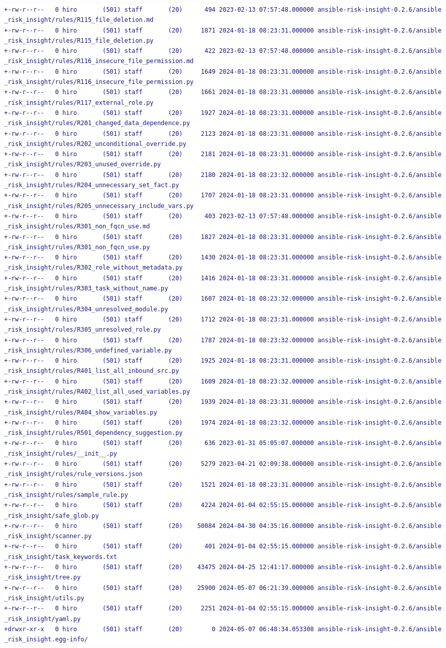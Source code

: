```diff
+-rw-r--r--   0 hiro       (501) staff       (20)      494 2023-02-13 07:57:48.000000 ansible-risk-insight-0.2.6/ansible_risk_insight/rules/R115_file_deletion.md
+-rw-r--r--   0 hiro       (501) staff       (20)     1871 2024-01-18 08:23:31.000000 ansible-risk-insight-0.2.6/ansible_risk_insight/rules/R115_file_deletion.py
+-rw-r--r--   0 hiro       (501) staff       (20)      422 2023-02-13 07:57:48.000000 ansible-risk-insight-0.2.6/ansible_risk_insight/rules/R116_insecure_file_permission.md
+-rw-r--r--   0 hiro       (501) staff       (20)     1649 2024-01-18 08:23:31.000000 ansible-risk-insight-0.2.6/ansible_risk_insight/rules/R116_insecure_file_permission.py
+-rw-r--r--   0 hiro       (501) staff       (20)     1661 2024-01-18 08:23:31.000000 ansible-risk-insight-0.2.6/ansible_risk_insight/rules/R117_external_role.py
+-rw-r--r--   0 hiro       (501) staff       (20)     1927 2024-01-18 08:23:31.000000 ansible-risk-insight-0.2.6/ansible_risk_insight/rules/R201_changed_data_dependence.py
+-rw-r--r--   0 hiro       (501) staff       (20)     2123 2024-01-18 08:23:31.000000 ansible-risk-insight-0.2.6/ansible_risk_insight/rules/R202_unconditional_override.py
+-rw-r--r--   0 hiro       (501) staff       (20)     2181 2024-01-18 08:23:31.000000 ansible-risk-insight-0.2.6/ansible_risk_insight/rules/R203_unused_override.py
+-rw-r--r--   0 hiro       (501) staff       (20)     2180 2024-01-18 08:23:32.000000 ansible-risk-insight-0.2.6/ansible_risk_insight/rules/R204_unnecessary_set_fact.py
+-rw-r--r--   0 hiro       (501) staff       (20)     1707 2024-01-18 08:23:31.000000 ansible-risk-insight-0.2.6/ansible_risk_insight/rules/R205_unnecessary_include_vars.py
+-rw-r--r--   0 hiro       (501) staff       (20)      403 2023-02-13 07:57:48.000000 ansible-risk-insight-0.2.6/ansible_risk_insight/rules/R301_non_fqcn_use.md
+-rw-r--r--   0 hiro       (501) staff       (20)     1827 2024-01-18 08:23:31.000000 ansible-risk-insight-0.2.6/ansible_risk_insight/rules/R301_non_fqcn_use.py
+-rw-r--r--   0 hiro       (501) staff       (20)     1430 2024-01-18 08:23:31.000000 ansible-risk-insight-0.2.6/ansible_risk_insight/rules/R302_role_without_metadata.py
+-rw-r--r--   0 hiro       (501) staff       (20)     1416 2024-01-18 08:23:31.000000 ansible-risk-insight-0.2.6/ansible_risk_insight/rules/R303_task_without_name.py
+-rw-r--r--   0 hiro       (501) staff       (20)     1607 2024-01-18 08:23:32.000000 ansible-risk-insight-0.2.6/ansible_risk_insight/rules/R304_unresolved_module.py
+-rw-r--r--   0 hiro       (501) staff       (20)     1712 2024-01-18 08:23:31.000000 ansible-risk-insight-0.2.6/ansible_risk_insight/rules/R305_unresolved_role.py
+-rw-r--r--   0 hiro       (501) staff       (20)     1787 2024-01-18 08:23:32.000000 ansible-risk-insight-0.2.6/ansible_risk_insight/rules/R306_undefined_variable.py
+-rw-r--r--   0 hiro       (501) staff       (20)     1925 2024-01-18 08:23:31.000000 ansible-risk-insight-0.2.6/ansible_risk_insight/rules/R401_list_all_inbound_src.py
+-rw-r--r--   0 hiro       (501) staff       (20)     1609 2024-01-18 08:23:32.000000 ansible-risk-insight-0.2.6/ansible_risk_insight/rules/R402_list_all_used_variables.py
+-rw-r--r--   0 hiro       (501) staff       (20)     1939 2024-01-18 08:23:31.000000 ansible-risk-insight-0.2.6/ansible_risk_insight/rules/R404_show_variables.py
+-rw-r--r--   0 hiro       (501) staff       (20)     1974 2024-01-18 08:23:32.000000 ansible-risk-insight-0.2.6/ansible_risk_insight/rules/R501_dependency_suggestion.py
+-rw-r--r--   0 hiro       (501) staff       (20)      636 2023-01-31 05:05:07.000000 ansible-risk-insight-0.2.6/ansible_risk_insight/rules/__init__.py
+-rw-r--r--   0 hiro       (501) staff       (20)     5279 2023-04-21 02:09:38.000000 ansible-risk-insight-0.2.6/ansible_risk_insight/rules/rule_versions.json
+-rw-r--r--   0 hiro       (501) staff       (20)     1521 2024-01-18 08:23:31.000000 ansible-risk-insight-0.2.6/ansible_risk_insight/rules/sample_rule.py
+-rw-r--r--   0 hiro       (501) staff       (20)     4224 2024-01-04 02:55:15.000000 ansible-risk-insight-0.2.6/ansible_risk_insight/safe_glob.py
+-rw-r--r--   0 hiro       (501) staff       (20)    50084 2024-04-30 04:35:16.000000 ansible-risk-insight-0.2.6/ansible_risk_insight/scanner.py
+-rw-r--r--   0 hiro       (501) staff       (20)      401 2024-01-04 02:55:15.000000 ansible-risk-insight-0.2.6/ansible_risk_insight/task_keywords.txt
+-rw-r--r--   0 hiro       (501) staff       (20)    43475 2024-04-25 12:41:17.000000 ansible-risk-insight-0.2.6/ansible_risk_insight/tree.py
+-rw-r--r--   0 hiro       (501) staff       (20)    25900 2024-05-07 06:21:39.000000 ansible-risk-insight-0.2.6/ansible_risk_insight/utils.py
+-rw-r--r--   0 hiro       (501) staff       (20)     2251 2024-01-04 02:55:15.000000 ansible-risk-insight-0.2.6/ansible_risk_insight/yaml.py
+drwxr-xr-x   0 hiro       (501) staff       (20)        0 2024-05-07 06:48:34.053308 ansible-risk-insight-0.2.6/ansible_risk_insight.egg-info/
```